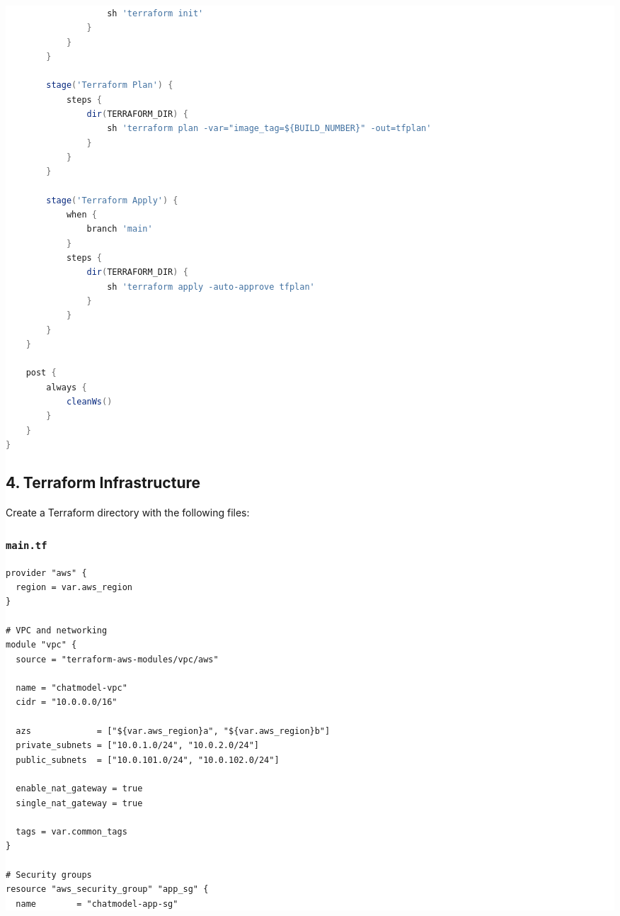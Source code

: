 ```groovy
                    sh 'terraform init'
                }
            }
        }
        
        stage('Terraform Plan') {
            steps {
                dir(TERRAFORM_DIR) {
                    sh 'terraform plan -var="image_tag=${BUILD_NUMBER}" -out=tfplan'
                }
            }
        }
        
        stage('Terraform Apply') {
            when {
                branch 'main'
            }
            steps {
                dir(TERRAFORM_DIR) {
                    sh 'terraform apply -auto-approve tfplan'
                }
            }
        }
    }
    
    post {
        always {
            cleanWs()
        }
    }
}
```

## 4. Terraform Infrastructure

Create a Terraform directory with the following files:

### `main.tf`
```hcl
provider "aws" {
  region = var.aws_region
}

# VPC and networking
module "vpc" {
  source = "terraform-aws-modules/vpc/aws"
  
  name = "chatmodel-vpc"
  cidr = "10.0.0.0/16"
  
  azs             = ["${var.aws_region}a", "${var.aws_region}b"]
  private_subnets = ["10.0.1.0/24", "10.0.2.0/24"]
  public_subnets  = ["10.0.101.0/24", "10.0.102.0/24"]
  
  enable_nat_gateway = true
  single_nat_gateway = true
  
  tags = var.common_tags
}

# Security groups
resource "aws_security_group" "app_sg" {
  name        = "chatmodel-app-sg"
```